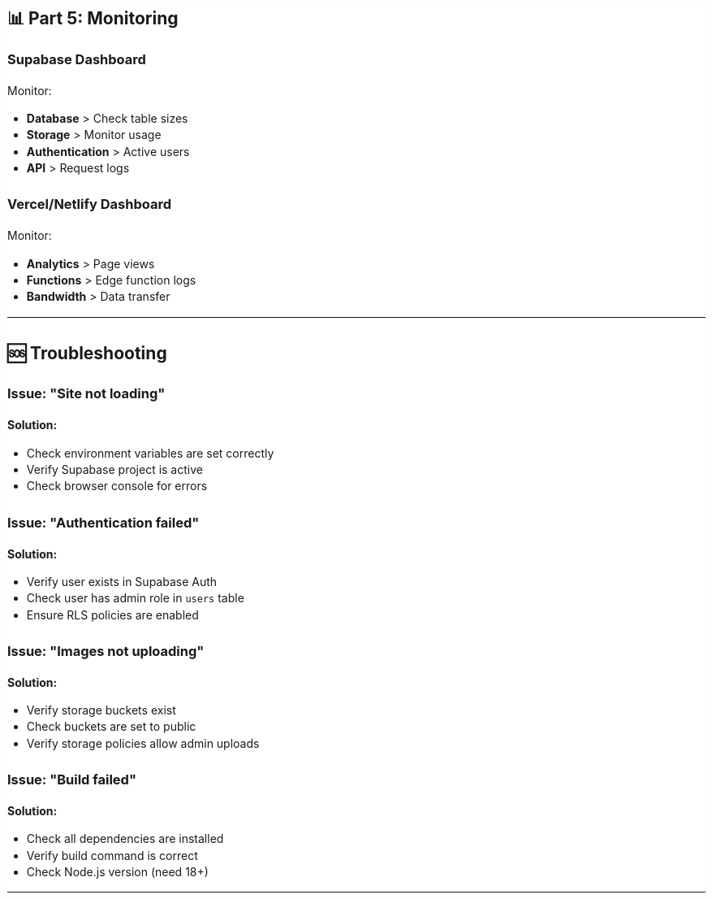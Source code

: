 
## 📊 Part 5: Monitoring

### Supabase Dashboard

Monitor:
- **Database** > Check table sizes
- **Storage** > Monitor usage
- **Authentication** > Active users
- **API** > Request logs

### Vercel/Netlify Dashboard

Monitor:
- **Analytics** > Page views
- **Functions** > Edge function logs
- **Bandwidth** > Data transfer

---

## 🆘 Troubleshooting

### Issue: "Site not loading"

**Solution:**
- Check environment variables are set correctly
- Verify Supabase project is active
- Check browser console for errors

### Issue: "Authentication failed"

**Solution:**
- Verify user exists in Supabase Auth
- Check user has admin role in `users` table
- Ensure RLS policies are enabled

### Issue: "Images not uploading"

**Solution:**
- Verify storage buckets exist
- Check buckets are set to public
- Verify storage policies allow admin uploads

### Issue: "Build failed"

**Solution:**
- Check all dependencies are installed
- Verify build command is correct
- Check Node.js version (need 18+)

---
